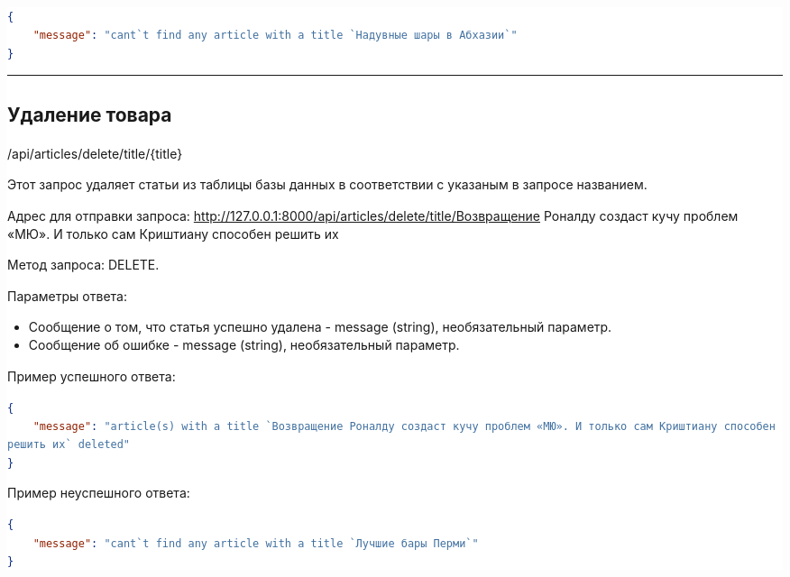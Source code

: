 ```json
{
    "message": "cant`t find any article with a title `Надувные шары в Абхазии`"
}
```

___
## Удаление товара

/api/articles/delete/title/{title}

Этот запрос удаляет статьи из таблицы базы данных в соответствии с указаным в запросе названием. 

Адрес для отправки запроса:
http://127.0.0.1:8000/api/articles/delete/title/Возвращение Роналду создаст кучу проблем «МЮ». И только сам Криштиану способен решить их

Метод запроса: DELETE.

Параметры ответа:
- Сообщение о том, что статья успешно удалена - message (string), необязательный параметр.
- Сообщение об ошибке - message (string), необязательный параметр.


Пример успешного ответа:

```json
{
    "message": "article(s) with a title `Возвращение Роналду создаст кучу проблем «МЮ». И только сам Криштиану способен решить их` deleted"
}
```


Пример неуспешного ответа:

```json
{
    "message": "cant`t find any article with a title `Лучшие бары Перми`"
}
```
